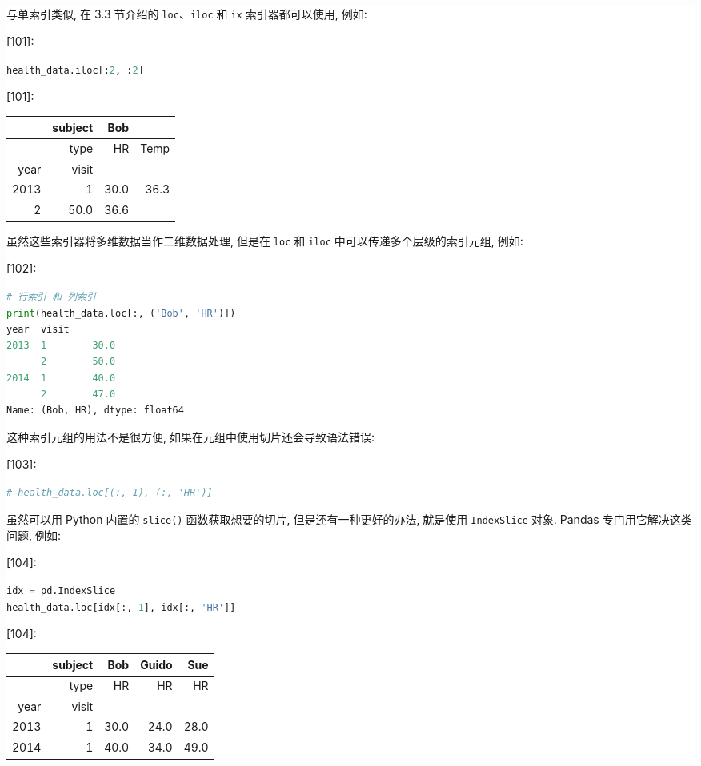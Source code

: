 与单索引类似, 在 3.3 节介绍的 `loc`、`iloc` 和 `ix` 索引器都可以使用, 例如:

[101]:

```python
health_data.iloc[:2, :2]
```

[101]:

|      | subject |  Bob |      |
| ---: | ------: | ---: | ---: |
|      |    type |   HR | Temp |
| year |   visit |      |      |
| 2013 |       1 | 30.0 | 36.3 |
|    2 |    50.0 | 36.6 |      |

虽然这些索引器将多维数据当作二维数据处理, 但是在 `loc` 和 `iloc` 中可以传递多个层级的索引元组, 例如:

[102]:

```python
# 行索引 和 列索引
print(health_data.loc[:, ('Bob', 'HR')])
year  visit
2013  1        30.0
      2        50.0
2014  1        40.0
      2        47.0
Name: (Bob, HR), dtype: float64
```

这种索引元组的用法不是很方便, 如果在元组中使用切片还会导致语法错误:

[103]:

```python
# health_data.loc[(:, 1), (:, 'HR')]
```

虽然可以用 Python 内置的 `slice()` 函数获取想要的切片, 但是还有一种更好的办法, 就是使用 `IndexSlice` 对象. Pandas 专门用它解决这类问题, 例如:

[104]:

```python
idx = pd.IndexSlice
health_data.loc[idx[:, 1], idx[:, 'HR']]
```

[104]:

|      | subject |  Bob | Guido |  Sue |
| ---: | ------: | ---: | ----: | ---: |
|      |    type |   HR |    HR |   HR |
| year |   visit |      |       |      |
| 2013 |       1 | 30.0 |  24.0 | 28.0 |
| 2014 |       1 | 40.0 |  34.0 | 49.0 |
